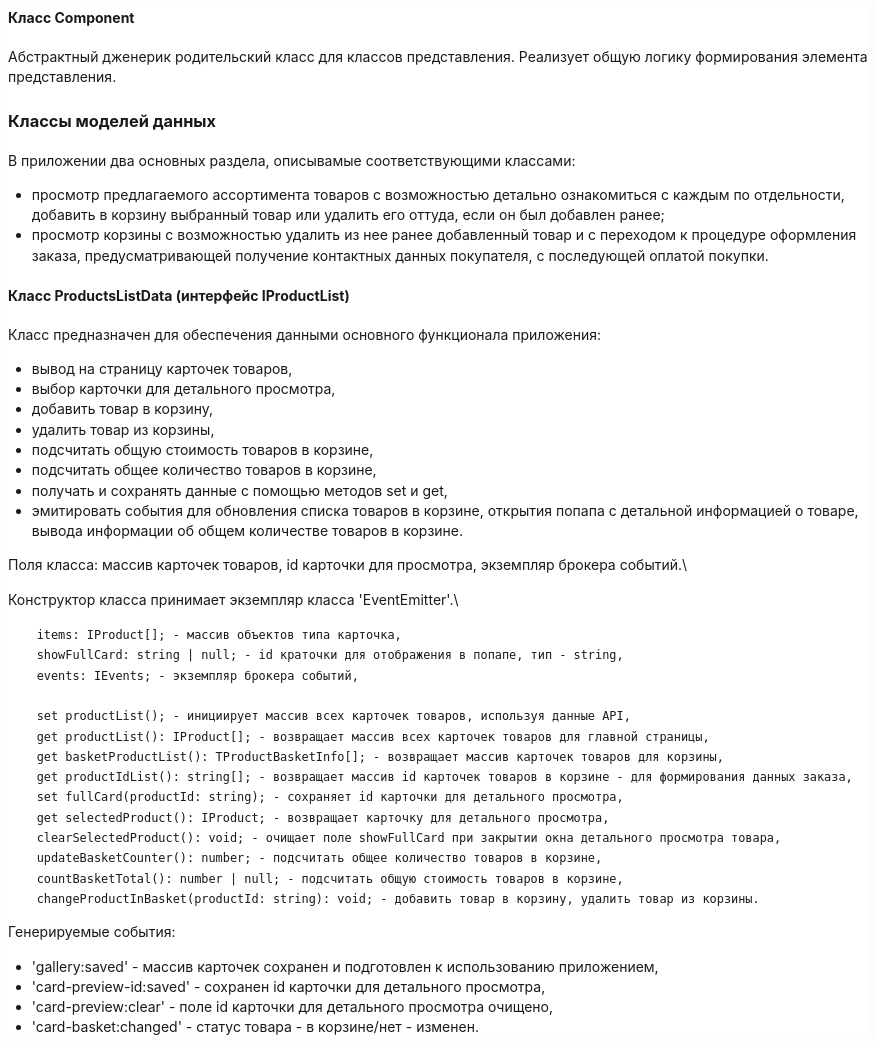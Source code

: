 #### Класс Component
Абстрактный дженерик родительский класс для классов представления. Реализует общую логику формирования элемента представления.


### Классы моделей данных

В приложении два основных раздела, описывамые соответствующими классами: 
- просмотр предлагаемого ассортимента товаров с возможностью детально ознакомиться с каждым по отдельности, добавить в корзину выбранный товар или удалить его оттуда, если он был добавлен ранее;
- просмотр корзины с возможностью удалить из нее ранее добавленный товар и с переходом к процедуре оформления заказа, предусматривающей получение контактных данных покупателя, с последующей оплатой покупки.

#### Класс ProductsListData (интерфейс IProductList)
Класс предназначен для обеспечения данными основного функционала приложения:
- вывод на страницу карточек товаров,
- выбор карточки для детального просмотра,
- добавить товар в корзину,
- удалить товар из корзины,
- подсчитать общую стоимость товаров в корзине,
- подсчитать общее количество товаров в корзине,
- получать и сохранять данные с помощью методов set и get,
- эмитировать события для обновления списка товаров в корзине, открытия попапа с детальной информацией о товаре, вывода информации об общем количестве товаров в корзине.

Поля класса: массив карточек товаров, id карточки для просмотра, экземпляр брокера событий.\

Конструктор класса принимает экземпляр класса 'EventEmitter'.\

```
    items: IProduct[]; - массив объектов типа карточка,
    showFullCard: string | null; - id краточки для отображения в попапе, тип - string,
    events: IEvents; - экземпляр брокера событий,

    set productList(); - инициирует массив всех карточек товаров, используя данные API,
    get productList(): IProduct[]; - возвращает массив всех карточек товаров для главной страницы,
    get basketProductList(): TProductBasketInfo[]; - возвращает массив карточек товаров для корзины,
    get productIdList(): string[]; - возвращает массив id карточек товаров в корзине - для формирования данных заказа,
    set fullCard(productId: string); - сохраняет id карточки для детального просмотра,
    get selectedProduct(): IProduct; - возвращает карточку для детального просмотра,
    clearSelectedProduct(): void; - очищает поле showFullCard при закрытии окна детального просмотра товара,
    updateBasketCounter(): number; - подсчитать общее количество товаров в корзине,
    countBasketTotal(): number | null; - подсчитать общую стоимость товаров в корзине,
    changeProductInBasket(productId: string): void; - добавить товар в корзину, удалить товар из корзины.
```

Генерируемые события:
- 'gallery:saved' - массив карточек сохранен и подготовлен к использованию приложением,
- 'card-preview-id:saved' - сохранен id карточки для детального просмотра,
- 'card-preview:clear' - поле id карточки для детального просмотра очищено,
- 'card-basket:changed' - статус товара - в корзине/нет - изменен.
